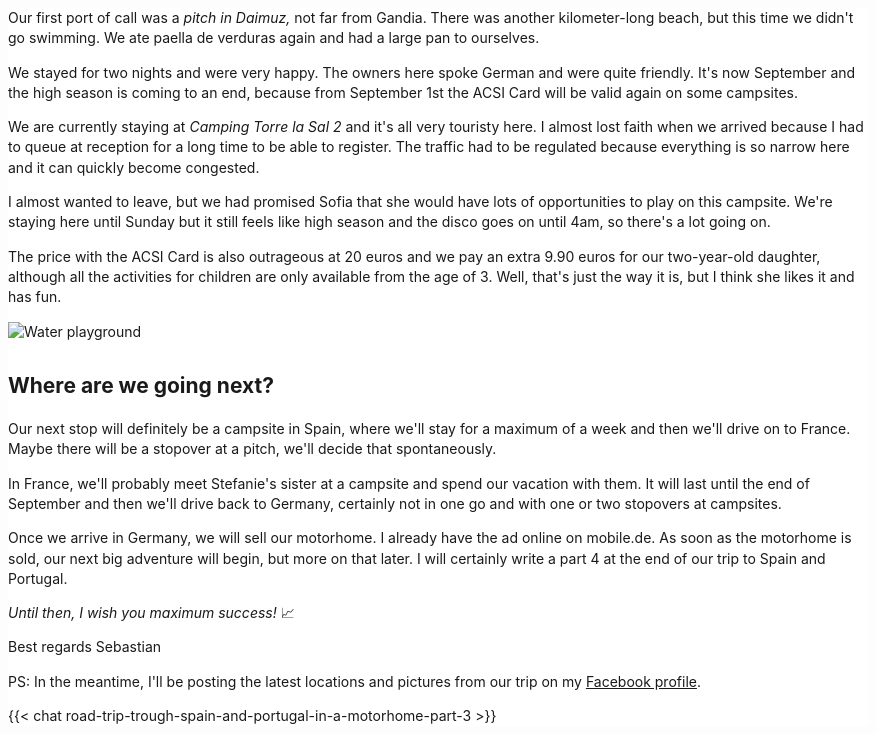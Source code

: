 Our first port of call was a *pitch in Daimuz,* not far from Gandia. There was another kilometer-long beach, but this time we didn't go swimming. We ate paella de verduras again and had a large pan to ourselves.

We stayed for two nights and were very happy. The owners here spoke German and were quite friendly. It's now September and the high season is coming to an end, because from September 1st the ACSI Card will be valid again on some campsites.

We are currently staying at *Camping Torre la Sal 2* and it's all very touristy here. I almost lost faith when we arrived because I had to queue at reception for a long time to be able to register. The traffic had to be regulated because everything is so narrow here and it can quickly become congested.

I almost wanted to leave, but we had promised Sofia that she would have lots of opportunities to play on this campsite. We're staying here until Sunday but it still feels like high season and the disco goes on until 4am, so there's a lot going on.

The price with the ACSI Card is also outrageous at 20 euros and we pay an extra 9.90 euros for our two-year-old daughter, although all the activities for children are only available from the age of 3. Well, that's just the way it is, but I think she likes it and has fun.

![Water playground](/img/galleries/road-trip-trough-spain-and-portugal-in-a-motorhome-part-3/road-trip-trough-spain-and-portugal-in-a-motorhome-part-3-6.webp)

## Where are we going next?

Our next stop will definitely be a campsite in Spain, where we'll stay for a maximum of a week and then we'll drive on to France. Maybe there will be a stopover at a pitch, we'll decide that spontaneously. 

In France, we'll probably meet Stefanie's sister at a campsite and spend our vacation with them. It will last until the end of September and then we'll drive back to Germany, certainly not in one go and with one or two stopovers at campsites.

Once we arrive in Germany, we will sell our motorhome. I already have the ad online on mobile.de. As soon as the motorhome is sold, our next big adventure will begin, but more on that later. I will certainly write a part 4 at the end of our trip to Spain and Portugal.

*Until then, I wish you maximum success!* :chart_with_upwards_trend:

Best regards
Sebastian

PS: In the meantime, I'll be posting the latest locations and pictures from our trip on my [Facebook profile](https://www.facebook.com/sebastianzehner83).

{{< chat road-trip-trough-spain-and-portugal-in-a-motorhome-part-3 >}}


